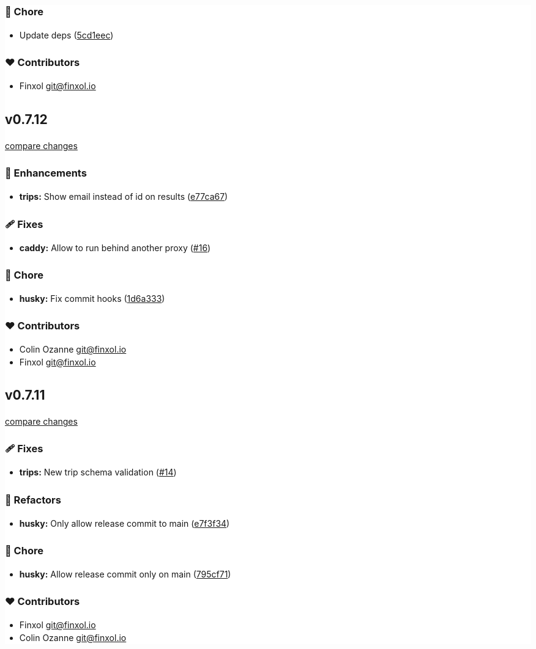 ### 🏡 Chore

- Update deps ([5cd1eec](https://github.com/finxol/karr/commit/5cd1eec))

### ❤️ Contributors

- Finxol <git@finxol.io>

## v0.7.12

[compare changes](https://github.com/finxol/karr/compare/v0.7.11...v0.7.12)

### 🚀 Enhancements

- **trips:** Show email instead of id on results
  ([e77ca67](https://github.com/finxol/karr/commit/e77ca67))

### 🩹 Fixes

- **caddy:** Allow to run behind another proxy
  ([#16](https://github.com/finxol/karr/pull/16))

### 🏡 Chore

- **husky:** Fix commit hooks ([1d6a333](https://github.com/finxol/karr/commit/1d6a333))

### ❤️ Contributors

- Colin Ozanne <git@finxol.io>
- Finxol <git@finxol.io>

## v0.7.11

[compare changes](https://github.com/finxol/karr/compare/v0.7.8...v0.7.11)

### 🩹 Fixes

- **trips:** New trip schema validation ([#14](https://github.com/finxol/karr/pull/14))

### 💅 Refactors

- **husky:** Only allow release commit to main
  ([e7f3f34](https://github.com/finxol/karr/commit/e7f3f34))

### 🏡 Chore

- **husky:** Allow release commit only on main
  ([795cf71](https://github.com/finxol/karr/commit/795cf71))

### ❤️ Contributors

- Finxol <git@finxol.io>
- Colin Ozanne <git@finxol.io>
